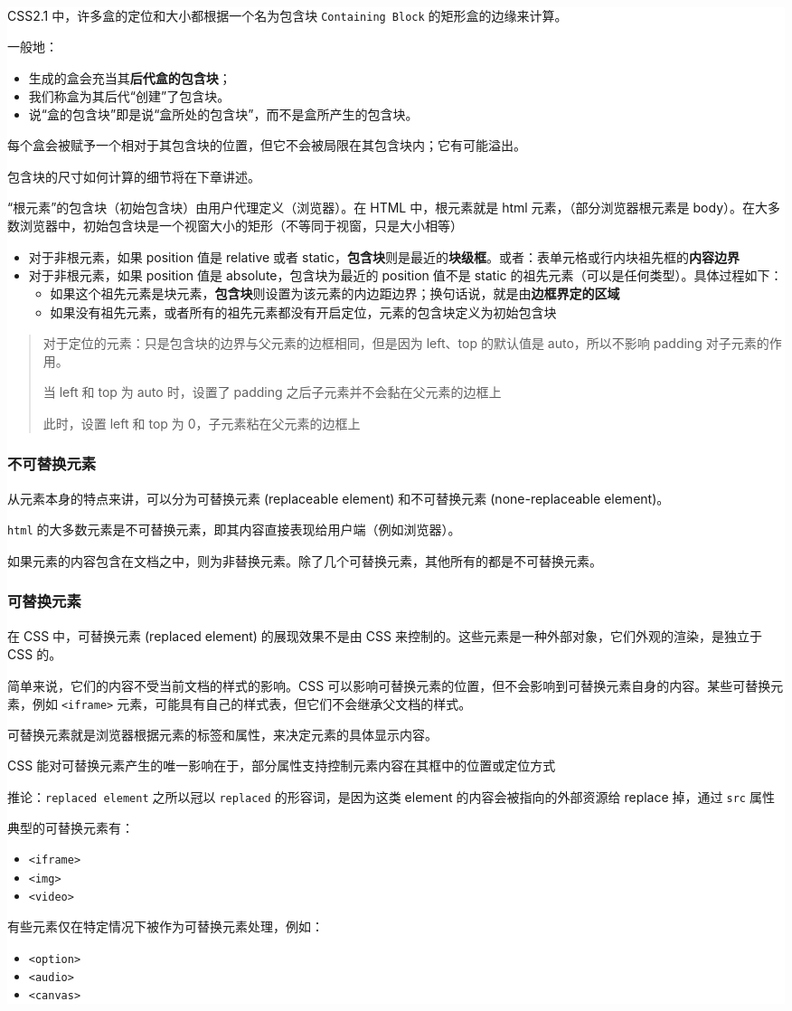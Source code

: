 CSS2.1 中，许多盒的定位和大小都根据一个名为包含块 ` Containing Block ` 的矩形盒的边缘来计算。

一般地：

- 生成的盒会充当其**后代盒的包含块**；
- 我们称盒为其后代“创建”了包含块。
- 说“盒的包含块”即是说“盒所处的包含块”，而不是盒所产生的包含块。

每个盒会被赋予一个相对于其包含块的位置，但它不会被局限在其包含块内；它有可能溢出。

包含块的尺寸如何计算的细节将在下章讲述。

“根元素”的包含块（初始包含块）由用户代理定义（浏览器）。在 HTML 中，根元素就是 html 元素，（部分浏览器根元素是 body）。在大多数浏览器中，初始包含块是一个视窗大小的矩形（不等同于视窗，只是大小相等）

- 对于非根元素，如果 position 值是 relative 或者 static，**包含块**则是最近的**块级框**。或者：表单元格或行内块祖先框的**内容边界**
- 对于非根元素，如果 position 值是 absolute，包含块为最近的 position 值不是 static 的祖先元素（可以是任何类型）。具体过程如下：
  - 如果这个祖先元素是块元素，**包含块**则设置为该元素的内边距边界；换句话说，就是由**边框界定的区域**
  - 如果没有祖先元素，或者所有的祖先元素都没有开启定位，元素的包含块定义为初始包含块

> 对于定位的元素：只是包含块的边界与父元素的边框相同，但是因为 left、top 的默认值是 auto，所以不影响 padding 对子元素的作用。
  >
> 当 left 和 top 为 auto 时，设置了 padding 之后子元素并不会黏在父元素的边框上
  >
> 此时，设置 left 和 top 为 0，子元素粘在父元素的边框上

### 不可替换元素

从元素本身的特点来讲，可以分为可替换元素 (replaceable element) 和不可替换元素 (none-replaceable element)。

`html` 的大多数元素是不可替换元素，即其内容直接表现给用户端（例如浏览器）。

如果元素的内容包含在文档之中，则为非替换元素。除了几个可替换元素，其他所有的都是不可替换元素。

### 可替换元素

在 CSS 中，可替换元素 (replaced element) 的展现效果不是由 CSS 来控制的。这些元素是一种外部对象，它们外观的渲染，是独立于 CSS 的。

简单来说，它们的内容不受当前文档的样式的影响。CSS 可以影响可替换元素的位置，但不会影响到可替换元素自身的内容。某些可替换元素，例如 `<iframe>` 元素，可能具有自己的样式表，但它们不会继承父文档的样式。

可替换元素就是浏览器根据元素的标签和属性，来决定元素的具体显示内容。

CSS 能对可替换元素产生的唯一影响在于，部分属性支持控制元素内容在其框中的位置或定位方式

推论：`replaced element` 之所以冠以 `replaced` 的形容词，是因为这类 element 的内容会被指向的外部资源给 replace 掉，通过 `src` 属性

典型的可替换元素有：

- `<iframe>`
- `<img>`
- `<video>`

有些元素仅在特定情况下被作为可替换元素处理，例如：

- `<option>`
- `<audio>`
- `<canvas>`
